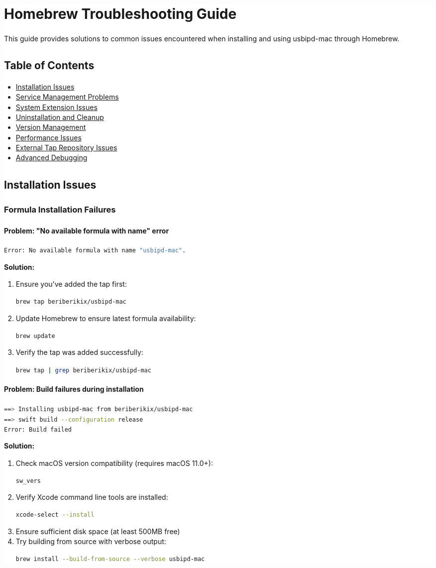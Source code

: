# Homebrew Troubleshooting Guide

This guide provides solutions to common issues encountered when installing and using usbipd-mac through Homebrew.

## Table of Contents

- [Installation Issues](#installation-issues)
- [Service Management Problems](#service-management-problems)
- [System Extension Issues](#system-extension-issues)
- [Uninstallation and Cleanup](#uninstallation-and-cleanup)
- [Version Management](#version-management)
- [Performance Issues](#performance-issues)
- [External Tap Repository Issues](#external-tap-repository-issues)
- [Advanced Debugging](#advanced-debugging)

## Installation Issues

### Formula Installation Failures

#### Problem: "No available formula with name" error
```bash
Error: No available formula with name "usbipd-mac".
```

**Solution:**
1. Ensure you've added the tap first:
   ```bash
   brew tap beriberikix/usbipd-mac
   ```
2. Update Homebrew to ensure latest formula availability:
   ```bash
   brew update
   ```
3. Verify the tap was added successfully:
   ```bash
   brew tap | grep beriberikix/usbipd-mac
   ```

#### Problem: Build failures during installation
```bash
==> Installing usbipd-mac from beriberikix/usbipd-mac
==> swift build --configuration release
Error: Build failed
```

**Solution:**
1. Check macOS version compatibility (requires macOS 11.0+):
   ```bash
   sw_vers
   ```
2. Verify Xcode command line tools are installed:
   ```bash
   xcode-select --install
   ```
3. Ensure sufficient disk space (at least 500MB free)
4. Try building from source with verbose output:
   ```bash
   brew install --build-from-source --verbose usbipd-mac
   ```
